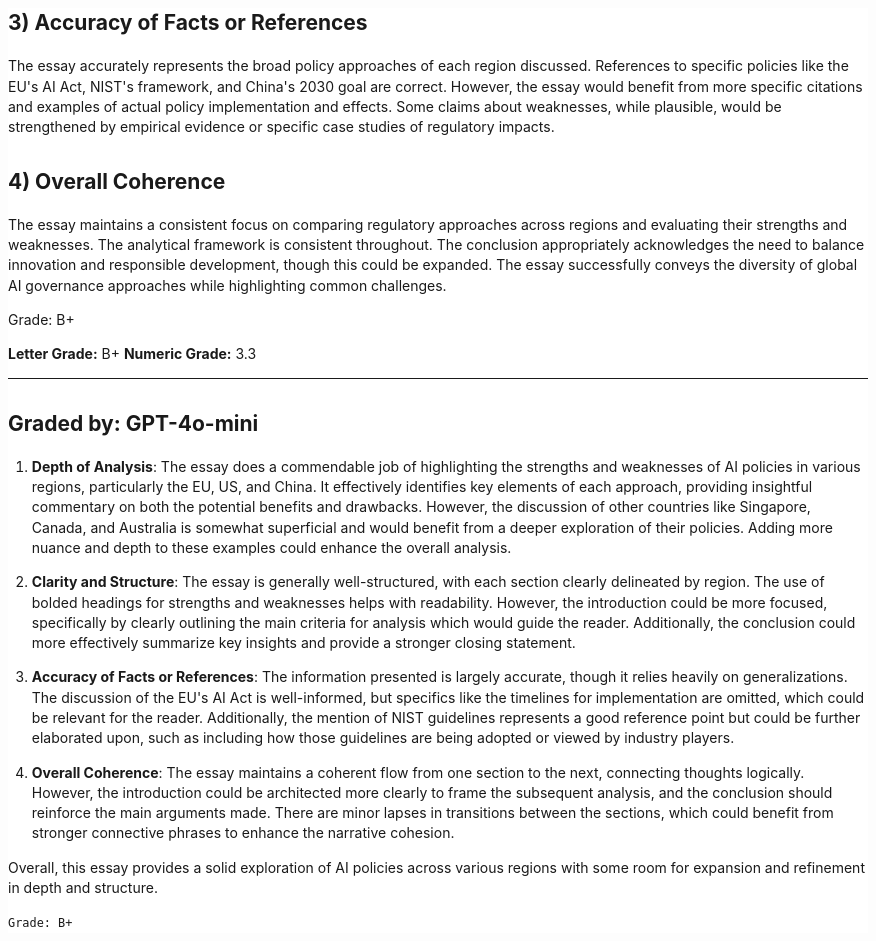 ## 3) Accuracy of Facts or References
The essay accurately represents the broad policy approaches of each region discussed. References to specific policies like the EU's AI Act, NIST's framework, and China's 2030 goal are correct. However, the essay would benefit from more specific citations and examples of actual policy implementation and effects. Some claims about weaknesses, while plausible, would be strengthened by empirical evidence or specific case studies of regulatory impacts.

## 4) Overall Coherence
The essay maintains a consistent focus on comparing regulatory approaches across regions and evaluating their strengths and weaknesses. The analytical framework is consistent throughout. The conclusion appropriately acknowledges the need to balance innovation and responsible development, though this could be expanded. The essay successfully conveys the diversity of global AI governance approaches while highlighting common challenges.

Grade: B+

**Letter Grade:** B+
**Numeric Grade:** 3.3

---

## Graded by: GPT-4o-mini

1) **Depth of Analysis**: The essay does a commendable job of highlighting the strengths and weaknesses of AI policies in various regions, particularly the EU, US, and China. It effectively identifies key elements of each approach, providing insightful commentary on both the potential benefits and drawbacks. However, the discussion of other countries like Singapore, Canada, and Australia is somewhat superficial and would benefit from a deeper exploration of their policies. Adding more nuance and depth to these examples could enhance the overall analysis.

2) **Clarity and Structure**: The essay is generally well-structured, with each section clearly delineated by region. The use of bolded headings for strengths and weaknesses helps with readability. However, the introduction could be more focused, specifically by clearly outlining the main criteria for analysis which would guide the reader. Additionally, the conclusion could more effectively summarize key insights and provide a stronger closing statement.

3) **Accuracy of Facts or References**: The information presented is largely accurate, though it relies heavily on generalizations. The discussion of the EU's AI Act is well-informed, but specifics like the timelines for implementation are omitted, which could be relevant for the reader. Additionally, the mention of NIST guidelines represents a good reference point but could be further elaborated upon, such as including how those guidelines are being adopted or viewed by industry players.

4) **Overall Coherence**: The essay maintains a coherent flow from one section to the next, connecting thoughts logically. However, the introduction could be architected more clearly to frame the subsequent analysis, and the conclusion should reinforce the main arguments made. There are minor lapses in transitions between the sections, which could benefit from stronger connective phrases to enhance the narrative cohesion.

Overall, this essay provides a solid exploration of AI policies across various regions with some room for expansion and refinement in depth and structure.

```
Grade: B+
```
